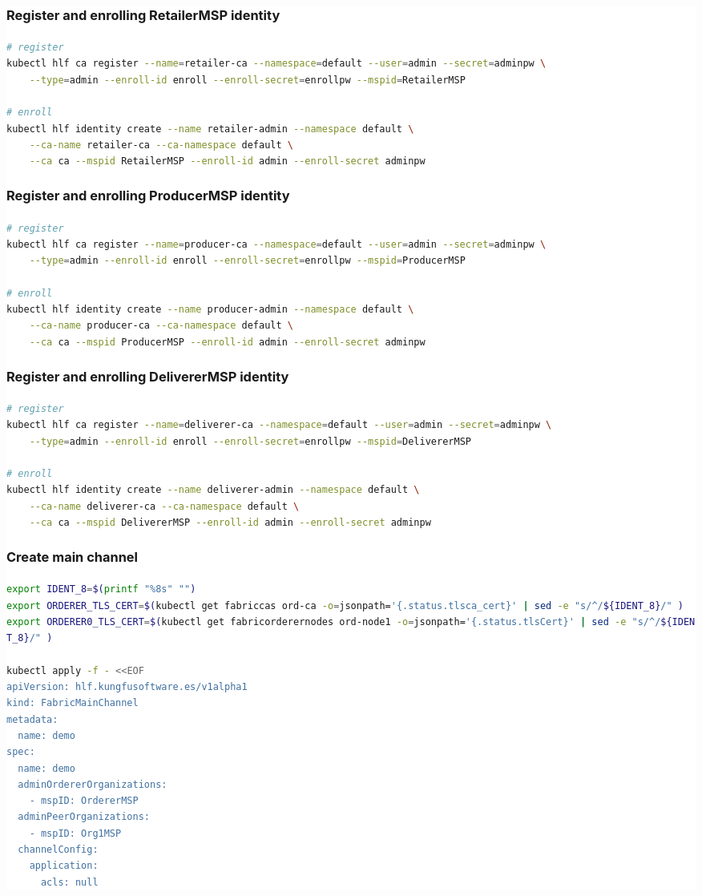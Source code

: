 ### Register and enrolling RetailerMSP identity

```bash
# register
kubectl hlf ca register --name=retailer-ca --namespace=default --user=admin --secret=adminpw \
    --type=admin --enroll-id enroll --enroll-secret=enrollpw --mspid=RetailerMSP

# enroll
kubectl hlf identity create --name retailer-admin --namespace default \
    --ca-name retailer-ca --ca-namespace default \
    --ca ca --mspid RetailerMSP --enroll-id admin --enroll-secret adminpw

```

### Register and enrolling ProducerMSP identity

```bash
# register
kubectl hlf ca register --name=producer-ca --namespace=default --user=admin --secret=adminpw \
    --type=admin --enroll-id enroll --enroll-secret=enrollpw --mspid=ProducerMSP

# enroll
kubectl hlf identity create --name producer-admin --namespace default \
    --ca-name producer-ca --ca-namespace default \
    --ca ca --mspid ProducerMSP --enroll-id admin --enroll-secret adminpw

```

### Register and enrolling DelivererMSP identity

```bash
# register
kubectl hlf ca register --name=deliverer-ca --namespace=default --user=admin --secret=adminpw \
    --type=admin --enroll-id enroll --enroll-secret=enrollpw --mspid=DelivererMSP

# enroll
kubectl hlf identity create --name deliverer-admin --namespace default \
    --ca-name deliverer-ca --ca-namespace default \
    --ca ca --mspid DelivererMSP --enroll-id admin --enroll-secret adminpw

```

### Create main channel

```bash
export IDENT_8=$(printf "%8s" "")
export ORDERER_TLS_CERT=$(kubectl get fabriccas ord-ca -o=jsonpath='{.status.tlsca_cert}' | sed -e "s/^/${IDENT_8}/" )
export ORDERER0_TLS_CERT=$(kubectl get fabricorderernodes ord-node1 -o=jsonpath='{.status.tlsCert}' | sed -e "s/^/${IDENT_8}/" )

kubectl apply -f - <<EOF
apiVersion: hlf.kungfusoftware.es/v1alpha1
kind: FabricMainChannel
metadata:
  name: demo
spec:
  name: demo
  adminOrdererOrganizations:
    - mspID: OrdererMSP
  adminPeerOrganizations:
    - mspID: Org1MSP
  channelConfig:
    application:
      acls: null
```